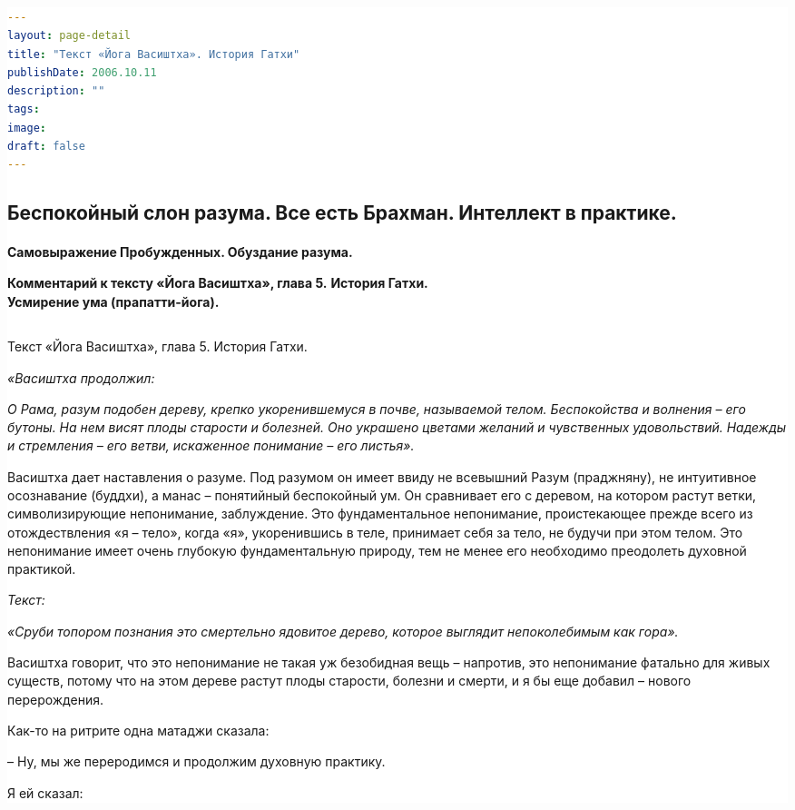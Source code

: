 ```yaml
---
layout: page-detail
title: "Текст «Йога Васиштха». История Гатхи"
publishDate: 2006.10.11
description: ""
tags:
image:
draft: false
---
```


<audio title="2006.10.11 - Текст «Йога Васиштха». История Гатхи.mp3" src="/upload/iblock/56c/56c45e9955f27c24e57c6201226e4d23.mp3" controls=""></audio>

## 

## **Беспокойный слон разума. Все есть Брахман. Интеллект в практике.**  
**Самовыражение Пробужденных. Обуздание разума.**  
  
**Комментарий к тексту «Йога Васиштха», глава 5\.** **История Гатхи.**  
**Усмирение ума (прапатти-йога).**

##   

  
 Текст «Йога Васиштха», глава 5\. История Гатхи.

_«Васиштха продолжил:_ 

 _О Рама, разум подобен дереву, крепко укоренившемуся в почве, называемой телом. Беспокойства и волнения – его бутоны. На нем висят плоды старости и болезней. Оно украшено цветами желаний и чувственных удовольствий. Надежды и стремления – его ветви, искаженное понимание – его листья»._ 

  
 Васиштха дает наставления о разуме. Под разумом он имеет ввиду не всевышний Разум (праджняну), не интуитивное осознавание (буддхи), а манас – понятийный беспокойный ум. Он сравнивает его с деревом, на котором растут ветки, символизирующие непонимание, заблуждение. Это фундаментальное непонимание, проистекающее прежде всего из отождествления «я – тело», когда «я», укоренившись в теле, принимает себя за тело, не будучи при этом телом. Это непонимание имеет очень глубокую фундаментальную природу, тем не менее его необходимо преодолеть духовной практикой.

  
_Текст:_ 

 _«Сруби топором познания это смертельно ядовитое дерево, которое выглядит непоколебимым как гора»._ 

  
 Васиштха говорит, что это непонимание не такая уж безобидная вещь – напротив, это непонимание фатально для живых существ, потому что на этом дереве растут плоды старости, болезни и смерти, и я бы еще добавил – нового перерождения.

 Как-то на ритрите одна матаджи сказала:

 – Ну, мы же переродимся и продолжим духовную практику.

 Я ей сказал:
